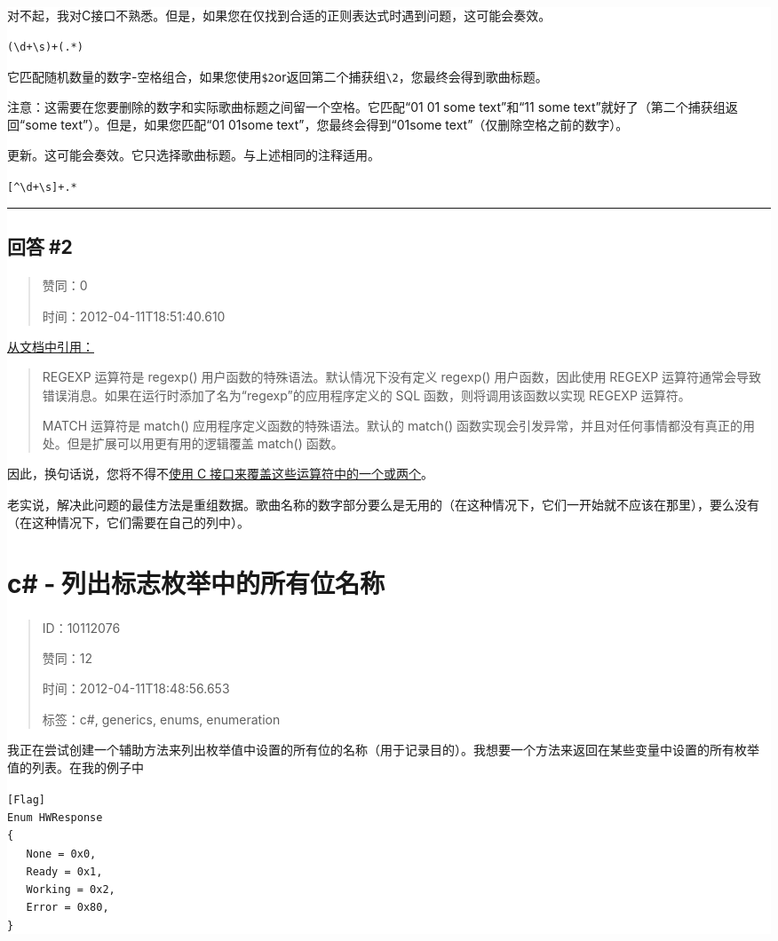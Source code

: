 对不起，我对C接口不熟悉。但是，如果您在仅找到合适的正则表达式时遇到问题，这可能会奏效。

```
(\d+\s)+(.*) 
```

它匹配随机数量的数字-空格组合，如果您使用`$2`or返回第二个捕获组`\2`，您最终会得到歌曲标题。

注意：这需要在您要删除的数字和实际歌曲标题之间留一个空格。它匹配“01 01 some text”和“11 some text”就好了（第二个捕获组返回“some text”）。但是，如果您匹配“01 01some text”，您最终会得到“01some text”（仅删除空格之前的数字）。

更新。这可能会奏效。它只选择歌曲标题。与上述相同的注释适用。

```
[^\d+\s]+.* 
```

* * *

## 回答 #2

> 赞同：0
> 
> 时间：2012-04-11T18:51:40.610

[从文档中引用：](http://www.sqlite.org/lang_expr.html)

> REGEXP 运算符是 regexp() 用户函数的特殊语法。默认情况下没有定义 regexp() 用户函数，因此使用 REGEXP 运算符通常会导致错误消息。如果在运行时添加了名为“regexp”的应用程序定义的 SQL 函数，则将调用该函数以实现 REGEXP 运算符。
> 
> MATCH 运算符是 match() 应用程序定义函数的特殊语法。默认的 match() 函数实现会引发异常，并且对任何事情都没有真正的用处。但是扩展可以用更有用的逻辑覆盖 match() 函数。

因此，换句话说，您将不得不[使用 C 接口来覆盖这些运算符中的一个或两个](http://www.sqlite.org/c3ref/create_function.html)。

老实说，解决此问题的最佳方法是重组数据。歌曲名称的数字部分要么是无用的（在这种情况下，它们一开始就不应该在那里），要么没有（在这种情况下，它们需要在自己的列中）。

# c# - 列出标志枚举中的所有位名称

> ID：10112076
> 
> 赞同：12
> 
> 时间：2012-04-11T18:48:56.653
> 
> 标签：c#, generics, enums, enumeration

我正在尝试创建一个辅助方法来列出枚举值中设置的所有位的名称（用于记录目的）。我想要一个方法来返回在某些变量中设置的所有枚举值的列表。在我的例子中

```
[Flag]
Enum HWResponse
{
   None = 0x0,
   Ready = 0x1,
   Working = 0x2,
   Error = 0x80,
} 
```
